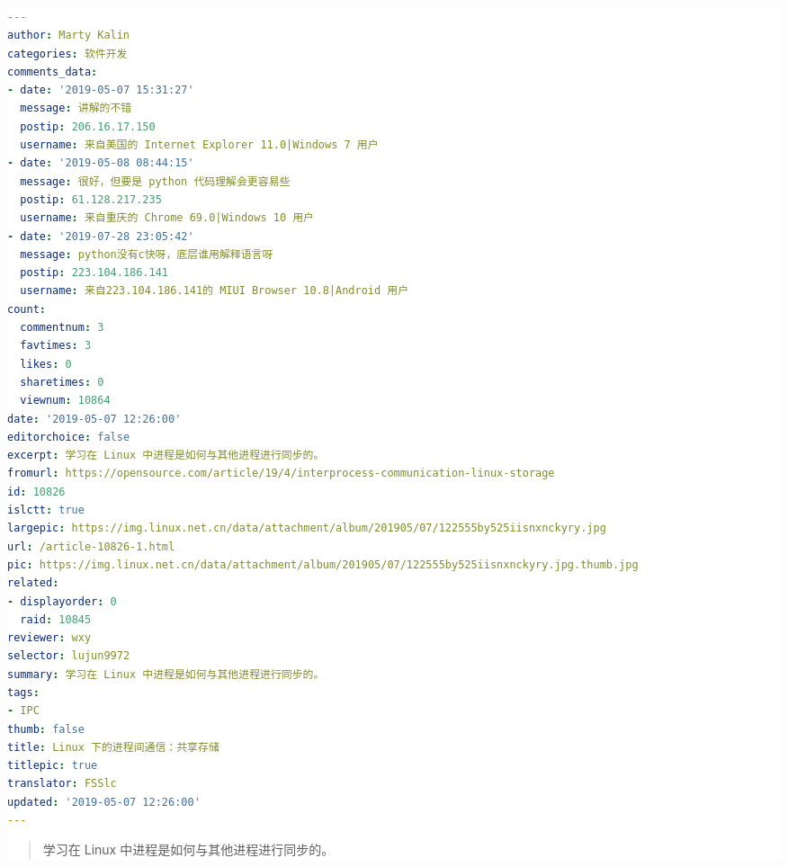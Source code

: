 ```yaml
---
author: Marty Kalin
categories: 软件开发
comments_data:
- date: '2019-05-07 15:31:27'
  message: 讲解的不错
  postip: 206.16.17.150
  username: 来自美国的 Internet Explorer 11.0|Windows 7 用户
- date: '2019-05-08 08:44:15'
  message: 很好，但要是 python 代码理解会更容易些
  postip: 61.128.217.235
  username: 来自重庆的 Chrome 69.0|Windows 10 用户
- date: '2019-07-28 23:05:42'
  message: python没有c快呀，底层谁用解释语言呀
  postip: 223.104.186.141
  username: 来自223.104.186.141的 MIUI Browser 10.8|Android 用户
count:
  commentnum: 3
  favtimes: 3
  likes: 0
  sharetimes: 0
  viewnum: 10864
date: '2019-05-07 12:26:00'
editorchoice: false
excerpt: 学习在 Linux 中进程是如何与其他进程进行同步的。
fromurl: https://opensource.com/article/19/4/interprocess-communication-linux-storage
id: 10826
islctt: true
largepic: https://img.linux.net.cn/data/attachment/album/201905/07/122555by525iisnxnckyry.jpg
url: /article-10826-1.html
pic: https://img.linux.net.cn/data/attachment/album/201905/07/122555by525iisnxnckyry.jpg.thumb.jpg
related:
- displayorder: 0
  raid: 10845
reviewer: wxy
selector: lujun9972
summary: 学习在 Linux 中进程是如何与其他进程进行同步的。
tags:
- IPC
thumb: false
title: Linux 下的进程间通信：共享存储
titlepic: true
translator: FSSlc
updated: '2019-05-07 12:26:00'
---
```



> 
> 学习在 Linux 中进程是如何与其他进程进行同步的。
> 
> 
> 
